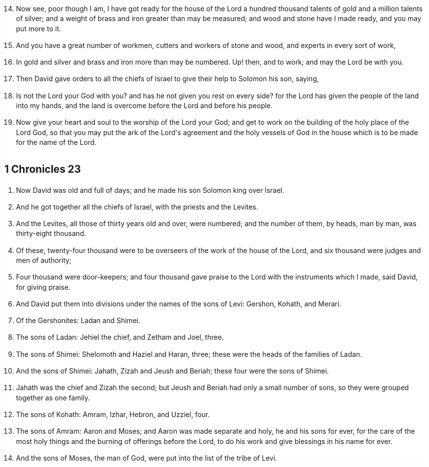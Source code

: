 14. Now see, poor though I am, I have got ready for the house of the Lord a hundred thousand talents of gold and a million talents of silver; and a weight of brass and iron greater than may be measured; and wood and stone have I made ready, and you may put more to it.

15. And you have a great number of workmen, cutters and workers of stone and wood, and experts in every sort of work,

16. In gold and silver and brass and iron more than may be numbered. Up! then, and to work; and may the Lord be with you.

17. Then David gave orders to all the chiefs of Israel to give their help to Solomon his son, saying,

18. Is not the Lord your God with you? and has he not given you rest on every side? for the Lord has given the people of the land into my hands, and the land is overcome before the Lord and before his people.

19. Now give your heart and soul to the worship of the Lord your God; and get to work on the building of the holy place of the Lord God, so that you may put the ark of the Lord's agreement and the holy vessels of God in the house which is to be made for the name of the Lord.

## 1 Chronicles 23

1. Now David was old and full of days; and he made his son Solomon king over Israel.

2. And he got together all the chiefs of Israel, with the priests and the Levites.

3. And the Levites, all those of thirty years old and over, were numbered; and the number of them, by heads, man by man, was thirty-eight thousand.

4. Of these, twenty-four thousand were to be overseers of the work of the house of the Lord, and six thousand were judges and men of authority;

5. Four thousand were door-keepers; and four thousand gave praise to the Lord with the instruments which I made, said David, for giving praise.

6. And David put them into divisions under the names of the sons of Levi: Gershon, Kohath, and Merari.

7. Of the Gershonites: Ladan and Shimei.

8. The sons of Ladan: Jehiel the chief, and Zetham and Joel, three.

9. The sons of Shimei: Shelomoth and Haziel and Haran, three; these were the heads of the families of Ladan.

10. And the sons of Shimei: Jahath, Zizah and Jeush and Beriah; these four were the sons of Shimei.

11. Jahath was the chief and Zizah the second; but Jeush and Beriah had only a small number of sons, so they were grouped together as one family.

12. The sons of Kohath: Amram, Izhar, Hebron, and Uzziel, four.

13. The sons of Amram: Aaron and Moses; and Aaron was made separate and holy, he and his sons for ever, for the care of the most holy things and the burning of offerings before the Lord, to do his work and give blessings in his name for ever.

14. And the sons of Moses, the man of God, were put into the list of the tribe of Levi.
